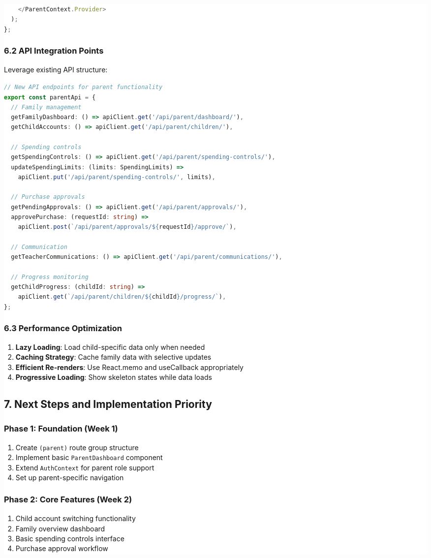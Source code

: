 ```typescript
    </ParentContext.Provider>
  );
};
```

### 6.2 API Integration Points

Leverage existing API structure:

```typescript
// New API endpoints for parent functionality
export const parentApi = {
  // Family management
  getFamilyDashboard: () => apiClient.get('/api/parent/dashboard/'),
  getChildAccounts: () => apiClient.get('/api/parent/children/'),
  
  // Spending controls
  getSpendingControls: () => apiClient.get('/api/parent/spending-controls/'),
  updateSpendingLimits: (limits: SpendingLimits) => 
    apiClient.put('/api/parent/spending-controls/', limits),
  
  // Purchase approvals
  getPendingApprovals: () => apiClient.get('/api/parent/approvals/'),
  approvePurchase: (requestId: string) => 
    apiClient.post(`/api/parent/approvals/${requestId}/approve/`),
  
  // Communication
  getTeacherCommunications: () => apiClient.get('/api/parent/communications/'),
  
  // Progress monitoring
  getChildProgress: (childId: string) => 
    apiClient.get(`/api/parent/children/${childId}/progress/`),
};
```

### 6.3 Performance Optimization

1. **Lazy Loading**: Load child-specific data only when needed
2. **Caching Strategy**: Cache family data with selective updates
3. **Efficient Re-renders**: Use React.memo and useCallback appropriately
4. **Progressive Loading**: Show skeleton states while data loads

## 7. Next Steps and Implementation Priority

### Phase 1: Foundation (Week 1)
1. Create `(parent)` route group structure
2. Implement basic `ParentDashboard` component
3. Extend `AuthContext` for parent role support
4. Set up parent-specific navigation

### Phase 2: Core Features (Week 2)
1. Child account switching functionality
2. Family overview dashboard
3. Basic spending controls interface
4. Purchase approval workflow
